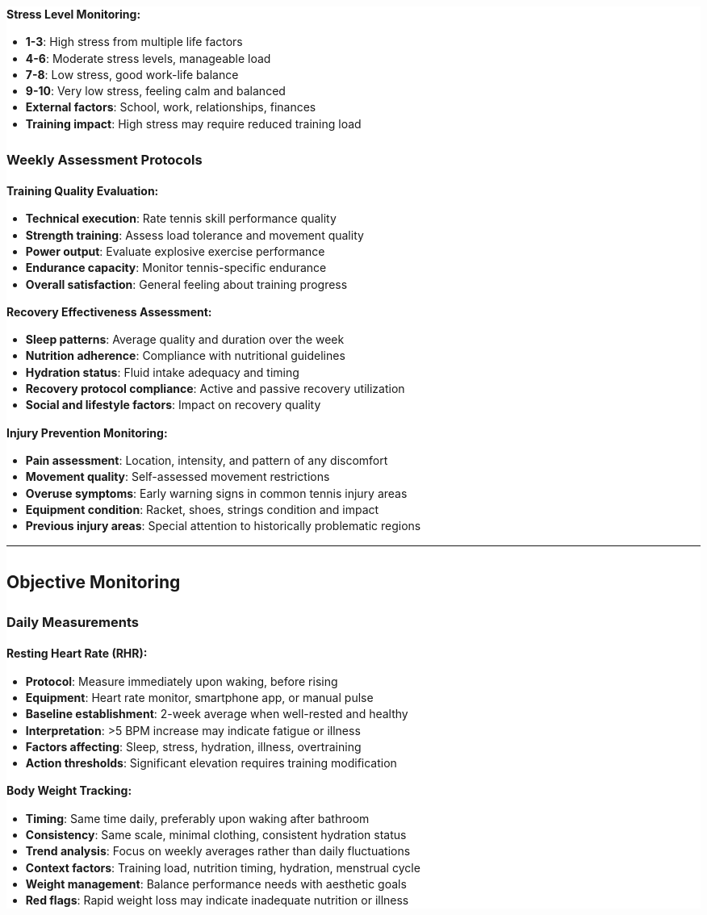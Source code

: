 **Stress Level Monitoring:**

- **1-3**: High stress from multiple life factors
- **4-6**: Moderate stress levels, manageable load
- **7-8**: Low stress, good work-life balance
- **9-10**: Very low stress, feeling calm and balanced
- **External factors**: School, work, relationships, finances
- **Training impact**: High stress may require reduced training load

### Weekly Assessment Protocols

**Training Quality Evaluation:**

- **Technical execution**: Rate tennis skill performance quality
- **Strength training**: Assess load tolerance and movement quality
- **Power output**: Evaluate explosive exercise performance
- **Endurance capacity**: Monitor tennis-specific endurance
- **Overall satisfaction**: General feeling about training progress

**Recovery Effectiveness Assessment:**

- **Sleep patterns**: Average quality and duration over the week
- **Nutrition adherence**: Compliance with nutritional guidelines
- **Hydration status**: Fluid intake adequacy and timing
- **Recovery protocol compliance**: Active and passive recovery utilization
- **Social and lifestyle factors**: Impact on recovery quality

**Injury Prevention Monitoring:**

- **Pain assessment**: Location, intensity, and pattern of any discomfort
- **Movement quality**: Self-assessed movement restrictions
- **Overuse symptoms**: Early warning signs in common tennis injury areas
- **Equipment condition**: Racket, shoes, strings condition and impact
- **Previous injury areas**: Special attention to historically problematic regions

---

## Objective Monitoring

### Daily Measurements

**Resting Heart Rate (RHR):**

- **Protocol**: Measure immediately upon waking, before rising
- **Equipment**: Heart rate monitor, smartphone app, or manual pulse
- **Baseline establishment**: 2-week average when well-rested and healthy
- **Interpretation**: >5 BPM increase may indicate fatigue or illness
- **Factors affecting**: Sleep, stress, hydration, illness, overtraining
- **Action thresholds**: Significant elevation requires training modification

**Body Weight Tracking:**

- **Timing**: Same time daily, preferably upon waking after bathroom
- **Consistency**: Same scale, minimal clothing, consistent hydration status
- **Trend analysis**: Focus on weekly averages rather than daily fluctuations
- **Context factors**: Training load, nutrition timing, hydration, menstrual cycle
- **Weight management**: Balance performance needs with aesthetic goals
- **Red flags**: Rapid weight loss may indicate inadequate nutrition or illness
